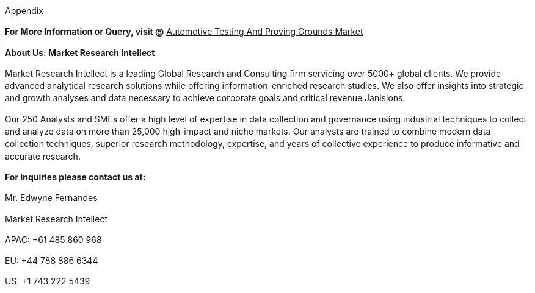 Appendix</span></em></p><p><span class="font-[700]"><strong>For More Information or Query, visit&nbsp;@</strong>&nbsp;</span><span class="font-[700]"><a href="https://www.marketresearchintellect.com/product/global-automotive-testing-and-proving-grounds-market/?utm_source=Linkedin&utm_medium=838" target="_blank" data-tracking-control-name="article-ssr-frontend-pulse_little-text-block" data-tracking-will-navigate="" data-test-link="">Automotive Testing And Proving Grounds Market</a></span></p><p><strong><span class="font-[700]">About Us: Market Research Intellect</span></strong></p><p><span class="">Market Research Intellect is a leading Global Research and Consulting firm servicing over 5000+ global clients. We provide advanced analytical research solutions while offering information-enriched research studies.&nbsp;</span>We also offer insights into strategic and growth analyses and data necessary to achieve corporate goals and critical revenue Janisions.</p><p><span class="">Our 250 Analysts and SMEs offer a high level of expertise in data collection and governance using industrial techniques to collect and analyze data on more than 25,000 high-impact and niche markets. Our analysts are trained to combine modern data collection techniques, superior research methodology, expertise, and years of collective experience to produce informative and accurate research.</span></p><p><strong>For inquiries please contact us at:</strong></p><p>Mr. Edwyne Fernandes</p><p>Market Research Intellect</p><p>APAC: +61 485 860 968</p><p>EU: +44 788 886 6344</p><p>US: +1 743 222 5439</p>
